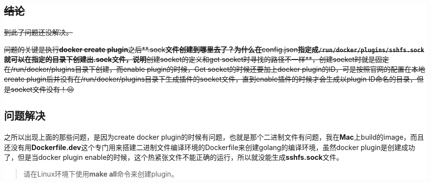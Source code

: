 ## ~~结论~~

~~到此了问题还没解决。~~

~~问题的关键是执行**docker create plugin**之后**.sock**文件创建到哪里去了？为什么在**config.json**指定成`/run/docker/plugins/sshfs.sock`就可以在指定的目录下创建出.sock文件，说明**创建socket的定义和get socket时寻找的路径不一样**，创建socket时就是固定在/run/docker/plugins目录下创建，而enable plugin的时候，Get socket的时候还要加上docker plugin的ID，可是按照官网的配置在本地create plugin后并没有在/run/docker/plugins目录下生成插件的socket文件，直到enable插件的时候才会生成以plugin ID命名的目录，但是socket文件没有！☹️~~



## 问题解决

之所以出现上面的那些问题，是因为create docker plugin的时候有问题，也就是那个二进制文件有问题，我在**Mac**上build的image，而且还没有用**Dockerfile.dev**这个专门用来搭建二进制文件编译环境的Dockerfile来创建golang的编译环境，虽然docker plugin是创建成功了，但是当docker plugin enable的时候，这个热紧张文件不能正确的运行，所以就没能生成**sshfs.sock**文件。

> 请在Linux环境下使用**make all**命令来创建plugin。

